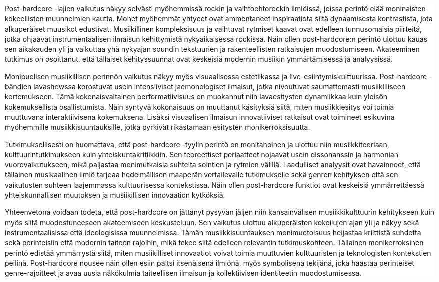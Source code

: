 Post-hardcore -lajien vaikutus näkyy selvästi myöhemmissä rockin ja vaihtoehtorockin ilmiöissä,
joissa perintö elää moninaisten kokeellisten muunnelmien kautta. Monet myöhemmät yhtyeet ovat
ammentaneet inspiraatiota siitä dynaamisesta kontrastista, jota alkuperäiset muusikot edustivat.
Musiikillinen kompleksisuus ja vaihtuvat rytmiset kaavat ovat edelleen tunnusomaisia piirteitä,
jotka ohjaavat instrumentaalisen ilmaisun kehittymistä nykyaikaisessa rockissa. Näin ollen
post-hardcore:n perintö ulottuu kauas sen aikakauden yli ja vaikuttaa yhä nykyajan soundin
tekstuurien ja rakenteellisten ratkaisujen muodostumiseen. Akateeminen tutkimus on osoittanut, että
tällaiset kehityssuunnat ovat keskeisiä modernin musiikin ymmärtämisessä ja analyysissä.

Monipuolisen musiikillisen perinnön vaikutus näkyy myös visuaalisessa estetiikassa ja
live-esiintymiskulttuurissa. Post-hardcore -bändien lavashowssa korostuvat usein intensiiviset
jaemonologiset ilmaisut, jotka nivoutuvat saumattomasti musiikilliseen kertomukseen. Tämä
kokonaisvaltainen performatiivisuus on muokannut niin lavaesitysten dynamiikkaa kuin yleisön
kokemuksellista osallistumista. Näin syntyvä kokonaisuus on muuttanut käsityksiä siitä, miten
musiikkiesitys voi toimia muuttuvana interaktiivisena kokemuksena. Lisäksi visuaalisen ilmaisun
innovatiiviset ratkaisut ovat toimineet esikuvina myöhemmille musiikkisuuntauksille, jotka pyrkivät
rikastamaan esitysten monikerroksisuutta.

Tutkimuksellisesti on huomattava, että post-hardcore -tyylin perintö on monitahoinen ja ulottuu niin
musiikkiteoriaan, kulttuurintutkimukseen kuin yhteiskuntakritiikkiin. Sen teoreettiset periaatteet
nojaavat usein dissonanssin ja harmonian vuorovaikutukseen, mikä paljastaa monimutkaisia suhteita
sointien ja rytmien välillä. Laadulliset analyysit ovat havainneet, että tällainen musikaalinen
ilmiö tarjoaa hedelmällisen maaperän vertailevalle tutkimukselle sekä genren kehityksen että sen
vaikutusten suhteen laajemmassa kulttuurisessa kontekstissa. Näin ollen post-hardcore funktiot ovat
keskeisiä ymmärrettäessä yhteiskunnallisen muutoksen ja musiikillisen innovaation kytköksiä.

Yhteenvetona voidaan todeta, että post-hardcore on jättänyt pysyvän jäljen niin kansainvälisen
musiikkikulttuurin kehitykseen kuin myös siitä muodostuneeseen akateemiseen keskusteluun. Sen
vaikutus ulottuu alkuperäisten kokeilujen ajan yli ja näkyy sekä instrumentaalisissa että
ideologisissa muunnelmissa. Tämän musiikkisuuntauksen monimuotoisuus heijastaa kriittistä suhdetta
sekä perinteisiin että modernin taiteen rajoihin, mikä tekee siitä edelleen relevantin
tutkimuskohteen. Tällainen monikerroksinen perintö edistää ymmärrystä siitä, miten musiikilliset
innovaatiot voivat toimia muuttuvien kulttuuristen ja teknologisten kontekstien peilinä.
Post-hardcore nousee näin ollen esiin paitsi itsenäisenä ilmiönä, myös symbolisena tekijänä, joka
haastaa perinteiset genre-rajoitteet ja avaa uusia näkökulmia taiteellisen ilmaisun ja
kollektiivisen identiteetin muodostumisessa.
